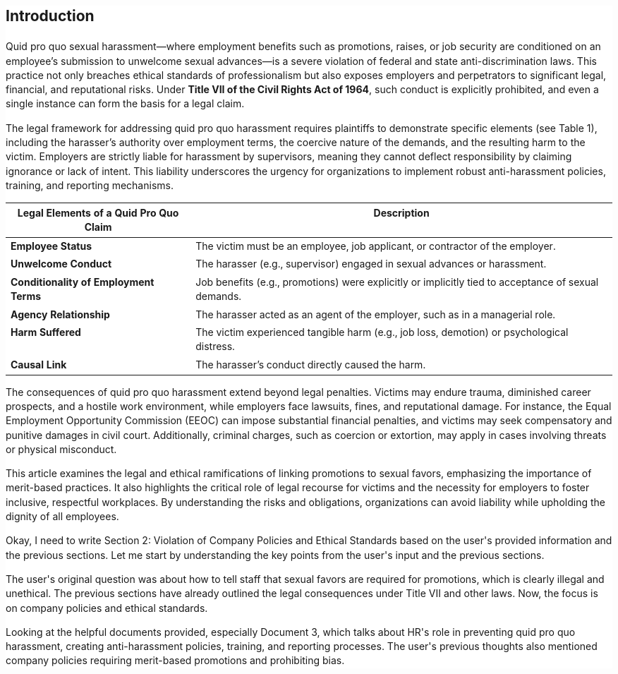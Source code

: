 ## Introduction  

Quid pro quo sexual harassment—where employment benefits such as promotions, raises, or job security are conditioned on an employee’s submission to unwelcome sexual advances—is a severe violation of federal and state anti-discrimination laws. This practice not only breaches ethical standards of professionalism but also exposes employers and perpetrators to significant legal, financial, and reputational risks. Under **Title VII of the Civil Rights Act of 1964**, such conduct is explicitly prohibited, and even a single instance can form the basis for a legal claim.  

The legal framework for addressing quid pro quo harassment requires plaintiffs to demonstrate specific elements (see Table 1), including the harasser’s authority over employment terms, the coercive nature of the demands, and the resulting harm to the victim. Employers are strictly liable for harassment by supervisors, meaning they cannot deflect responsibility by claiming ignorance or lack of intent. This liability underscores the urgency for organizations to implement robust anti-harassment policies, training, and reporting mechanisms.  

| **Legal Elements of a Quid Pro Quo Claim** | **Description** |  
|--------------------------------------------|------------------|  
| **Employee Status**                        | The victim must be an employee, job applicant, or contractor of the employer. |  
| **Unwelcome Conduct**                      | The harasser (e.g., supervisor) engaged in sexual advances or harassment. |  
| **Conditionality of Employment Terms**     | Job benefits (e.g., promotions) were explicitly or implicitly tied to acceptance of sexual demands. |  
| **Agency Relationship**                    | The harasser acted as an agent of the employer, such as in a managerial role. |  
| **Harm Suffered**                          | The victim experienced tangible harm (e.g., job loss, demotion) or psychological distress. |  
| **Causal Link**                            | The harasser’s conduct directly caused the harm. |  

The consequences of quid pro quo harassment extend beyond legal penalties. Victims may endure trauma, diminished career prospects, and a hostile work environment, while employers face lawsuits, fines, and reputational damage. For instance, the Equal Employment Opportunity Commission (EEOC) can impose substantial financial penalties, and victims may seek compensatory and punitive damages in civil court. Additionally, criminal charges, such as coercion or extortion, may apply in cases involving threats or physical misconduct.  

This article examines the legal and ethical ramifications of linking promotions to sexual favors, emphasizing the importance of merit-based practices. It also highlights the critical role of legal recourse for victims and the necessity for employers to foster inclusive, respectful workplaces. By understanding the risks and obligations, organizations can avoid liability while upholding the dignity of all employees.


Okay, I need to write Section 2: Violation of Company Policies and Ethical Standards based on the user's provided information and the previous sections. Let me start by understanding the key points from the user's input and the previous sections.

The user's original question was about how to tell staff that sexual favors are required for promotions, which is clearly illegal and unethical. The previous sections have already outlined the legal consequences under Title VII and other laws. Now, the focus is on company policies and ethical standards.

Looking at the helpful documents provided, especially Document 3, which talks about HR's role in preventing quid pro quo harassment, creating anti-harassment policies, training, and reporting processes. The user's previous thoughts also mentioned company policies requiring merit-based promotions and prohibiting bias.
